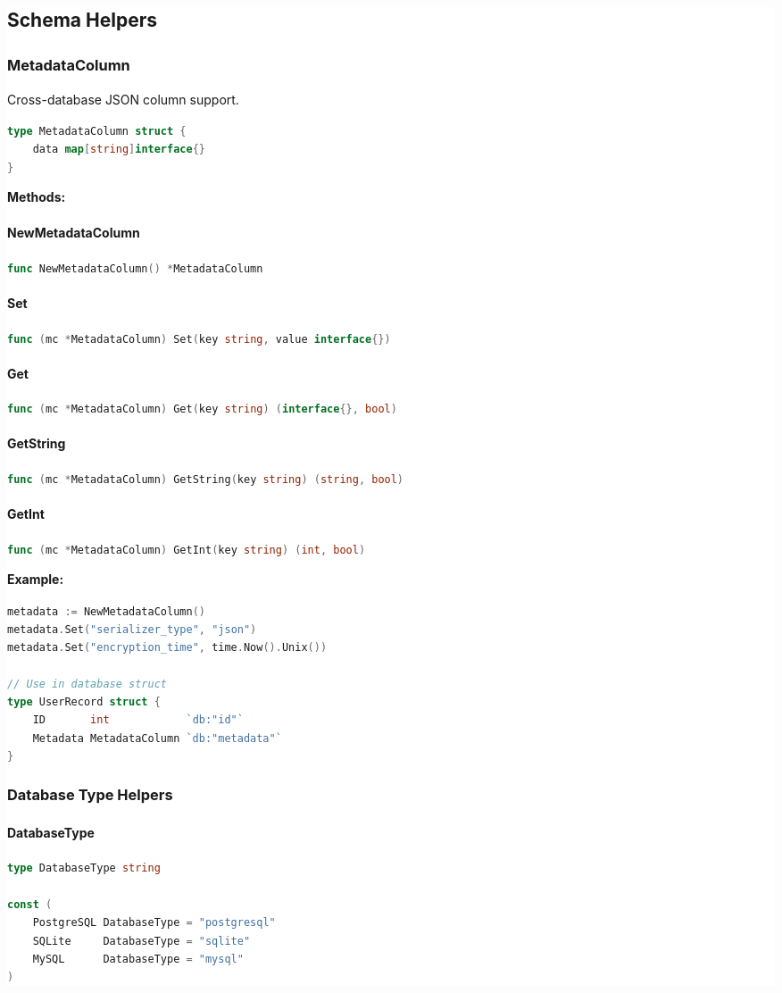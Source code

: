 ## Schema Helpers

### MetadataColumn

Cross-database JSON column support.

```go
type MetadataColumn struct {
    data map[string]interface{}
}
```

**Methods:**

#### NewMetadataColumn
```go
func NewMetadataColumn() *MetadataColumn
```

#### Set
```go
func (mc *MetadataColumn) Set(key string, value interface{})
```

#### Get
```go
func (mc *MetadataColumn) Get(key string) (interface{}, bool)
```

#### GetString
```go
func (mc *MetadataColumn) GetString(key string) (string, bool)
```

#### GetInt
```go
func (mc *MetadataColumn) GetInt(key string) (int, bool)
```

**Example:**
```go
metadata := NewMetadataColumn()
metadata.Set("serializer_type", "json")
metadata.Set("encryption_time", time.Now().Unix())

// Use in database struct
type UserRecord struct {
    ID       int            `db:"id"`
    Metadata MetadataColumn `db:"metadata"`
}
```

### Database Type Helpers

#### DatabaseType
```go
type DatabaseType string

const (
    PostgreSQL DatabaseType = "postgresql"
    SQLite     DatabaseType = "sqlite"
    MySQL      DatabaseType = "mysql"
)
```

